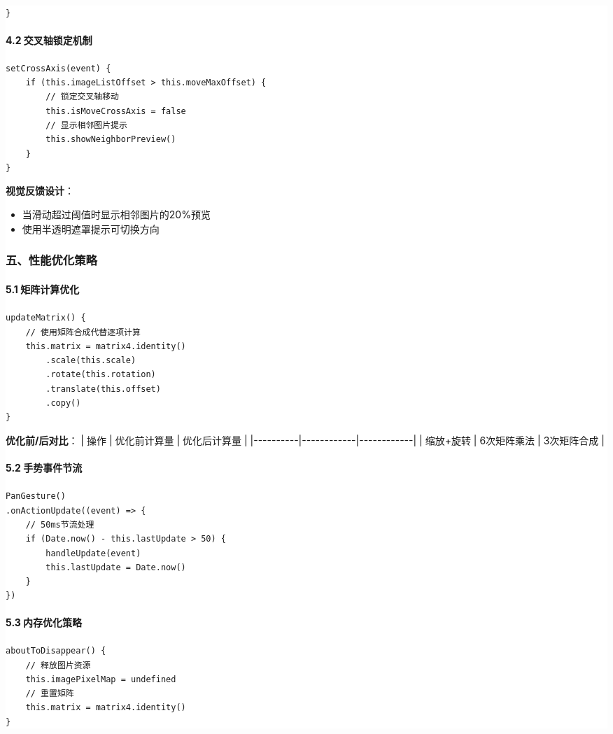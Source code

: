 ```ets
}
```

#### 4.2 交叉轴锁定机制
```ets
setCrossAxis(event) {
    if (this.imageListOffset > this.moveMaxOffset) {
        // 锁定交叉轴移动
        this.isMoveCrossAxis = false
        // 显示相邻图片提示
        this.showNeighborPreview()
    }
}
```
**视觉反馈设计**：
- 当滑动超过阈值时显示相邻图片的20%预览
- 使用半透明遮罩提示可切换方向

### 五、性能优化策略

#### 5.1 矩阵计算优化
```ets
updateMatrix() {
    // 使用矩阵合成代替逐项计算
    this.matrix = matrix4.identity()
        .scale(this.scale)
        .rotate(this.rotation)
        .translate(this.offset)
        .copy()
}
```
**优化前/后对比**：
| 操作       | 优化前计算量 | 优化后计算量 |
|----------|------------|------------|
| 缩放+旋转 | 6次矩阵乘法 | 3次矩阵合成 |

#### 5.2 手势事件节流
```ets
PanGesture()
.onActionUpdate((event) => {
    // 50ms节流处理
    if (Date.now() - this.lastUpdate > 50) {
        handleUpdate(event)
        this.lastUpdate = Date.now()
    }
})
```

#### 5.3 内存优化策略
```ets
aboutToDisappear() {
    // 释放图片资源
    this.imagePixelMap = undefined
    // 重置矩阵
    this.matrix = matrix4.identity()
}
```

